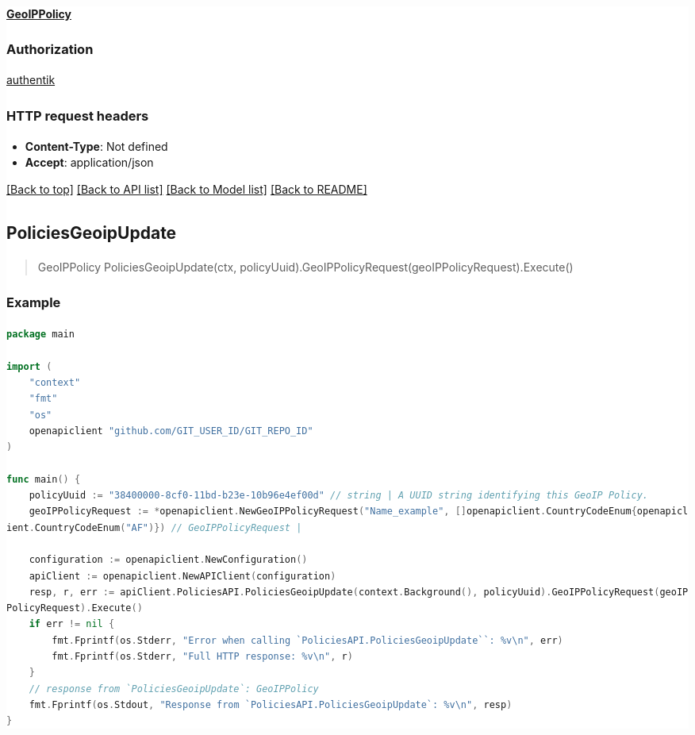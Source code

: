 [**GeoIPPolicy**](GeoIPPolicy.md)

### Authorization

[authentik](../README.md#authentik)

### HTTP request headers

- **Content-Type**: Not defined
- **Accept**: application/json

[[Back to top]](#) [[Back to API list]](../README.md#documentation-for-api-endpoints)
[[Back to Model list]](../README.md#documentation-for-models)
[[Back to README]](../README.md)


## PoliciesGeoipUpdate

> GeoIPPolicy PoliciesGeoipUpdate(ctx, policyUuid).GeoIPPolicyRequest(geoIPPolicyRequest).Execute()





### Example

```go
package main

import (
	"context"
	"fmt"
	"os"
	openapiclient "github.com/GIT_USER_ID/GIT_REPO_ID"
)

func main() {
	policyUuid := "38400000-8cf0-11bd-b23e-10b96e4ef00d" // string | A UUID string identifying this GeoIP Policy.
	geoIPPolicyRequest := *openapiclient.NewGeoIPPolicyRequest("Name_example", []openapiclient.CountryCodeEnum{openapiclient.CountryCodeEnum("AF")}) // GeoIPPolicyRequest | 

	configuration := openapiclient.NewConfiguration()
	apiClient := openapiclient.NewAPIClient(configuration)
	resp, r, err := apiClient.PoliciesAPI.PoliciesGeoipUpdate(context.Background(), policyUuid).GeoIPPolicyRequest(geoIPPolicyRequest).Execute()
	if err != nil {
		fmt.Fprintf(os.Stderr, "Error when calling `PoliciesAPI.PoliciesGeoipUpdate``: %v\n", err)
		fmt.Fprintf(os.Stderr, "Full HTTP response: %v\n", r)
	}
	// response from `PoliciesGeoipUpdate`: GeoIPPolicy
	fmt.Fprintf(os.Stdout, "Response from `PoliciesAPI.PoliciesGeoipUpdate`: %v\n", resp)
}
```
